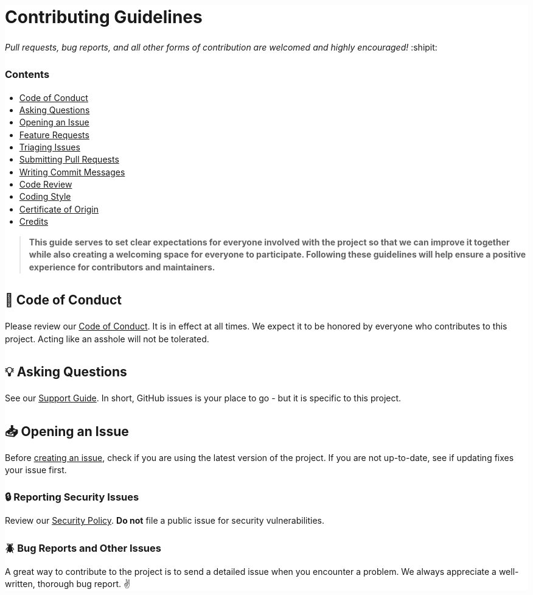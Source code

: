 # Contributing Guidelines

*Pull requests, bug reports, and all other forms of contribution are welcomed and highly
encouraged!* :shipit:

### Contents

- [Code of Conduct](#book-code-of-conduct)
- [Asking Questions](#bulb-asking-questions)
- [Opening an Issue](#inbox_tray-opening-an-issue)
- [Feature Requests](#love_letter-feature-requests)
- [Triaging Issues](#mag-triaging-issues)
- [Submitting Pull Requests](#repeat-submitting-pull-requests)
- [Writing Commit Messages](#memo-writing-commit-messages)
- [Code Review](#white_check_mark-code-review)
- [Coding Style](#nail_care-coding-style)
- [Certificate of Origin](#medal_sports-certificate-of-origin)
- [Credits](#pray-credits)

> **This guide serves to set clear expectations for everyone involved with the project so that we
> can improve it together while also creating a welcoming space for everyone to participate.
> Following these guidelines will help ensure a positive experience for contributors and
> maintainers.**

## :book: Code of Conduct

Please review our [Code of Conduct](CODE_OF_CONDUCT.md). It is in effect at all times. We expect it
to be honored by everyone who contributes to this project. Acting like an asshole will not be
tolerated.

## :bulb: Asking Questions

See our [Support Guide](SUPPORT.md). In short, GitHub issues is your place to go - but it is
specific to this project.

## :inbox_tray: Opening an Issue

Before [creating an
issue](https://help.github.com/github/managing-your-work-on-github/creating-an-issue), check if
you are using the latest version of the project. If you are not up-to-date, see if updating fixes
your issue first.

### :lock: Reporting Security Issues

Review our [Security Policy](SECURITY.md). **Do not** file a public issue for security
vulnerabilities.

### :beetle: Bug Reports and Other Issues

A great way to contribute to the project is to send a detailed issue when you encounter a problem.
We always appreciate a well-written, thorough bug report. :v:
